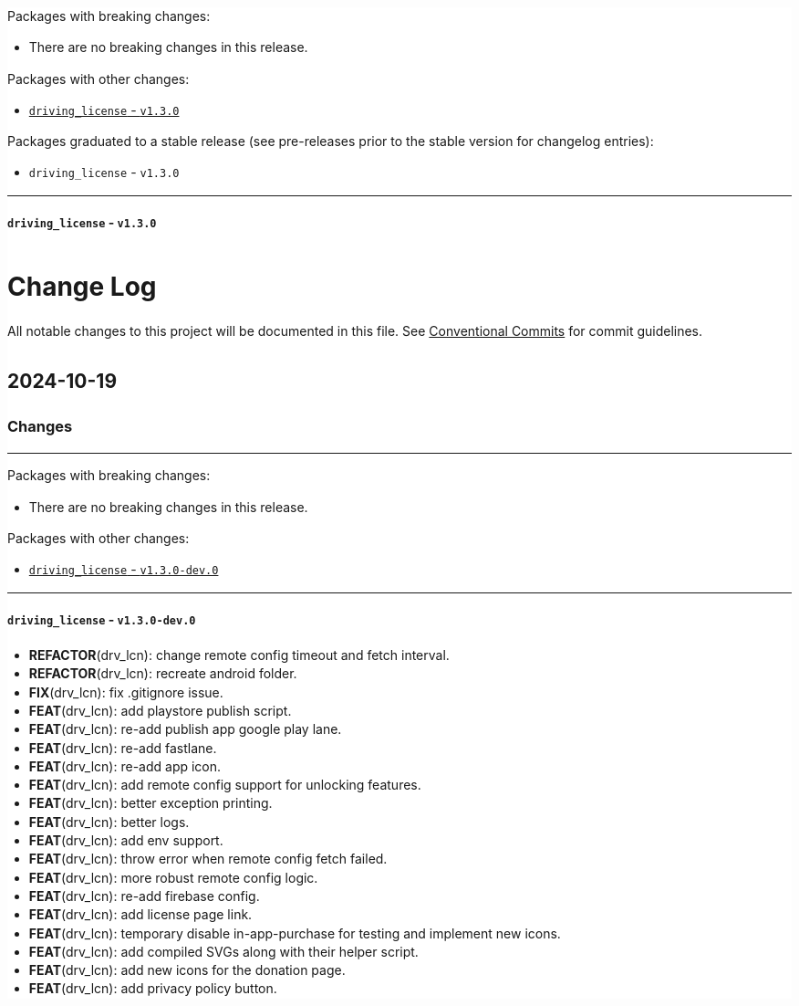 
Packages with breaking changes:

 - There are no breaking changes in this release.

Packages with other changes:

 - [`driving_license` - `v1.3.0`](#driving_license---v130)

Packages graduated to a stable release (see pre-releases prior to the stable version for changelog entries):

 - `driving_license` - `v1.3.0`

---

#### `driving_license` - `v1.3.0`

# Change Log

All notable changes to this project will be documented in this file.
See [Conventional Commits](https://conventionalcommits.org) for commit guidelines.

## 2024-10-19

### Changes

---

Packages with breaking changes:

 - There are no breaking changes in this release.

Packages with other changes:

 - [`driving_license` - `v1.3.0-dev.0`](#driving_license---v130-dev0)

---

#### `driving_license` - `v1.3.0-dev.0`

 - **REFACTOR**(drv_lcn): change remote config timeout and fetch interval.
 - **REFACTOR**(drv_lcn): recreate android folder.
 - **FIX**(drv_lcn): fix .gitignore issue.
 - **FEAT**(drv_lcn): add playstore publish script.
 - **FEAT**(drv_lcn): re-add publish app google play lane.
 - **FEAT**(drv_lcn): re-add fastlane.
 - **FEAT**(drv_lcn): re-add app icon.
 - **FEAT**(drv_lcn): add remote config support for unlocking features.
 - **FEAT**(drv_lcn): better exception printing.
 - **FEAT**(drv_lcn): better logs.
 - **FEAT**(drv_lcn): add env support.
 - **FEAT**(drv_lcn): throw error when remote config fetch failed.
 - **FEAT**(drv_lcn): more robust remote config logic.
 - **FEAT**(drv_lcn): re-add firebase config.
 - **FEAT**(drv_lcn): add license page link.
 - **FEAT**(drv_lcn): temporary disable in-app-purchase for testing and implement new icons.
 - **FEAT**(drv_lcn): add compiled SVGs along with their helper script.
 - **FEAT**(drv_lcn): add new icons for the donation page.
 - **FEAT**(drv_lcn): add privacy policy button.
